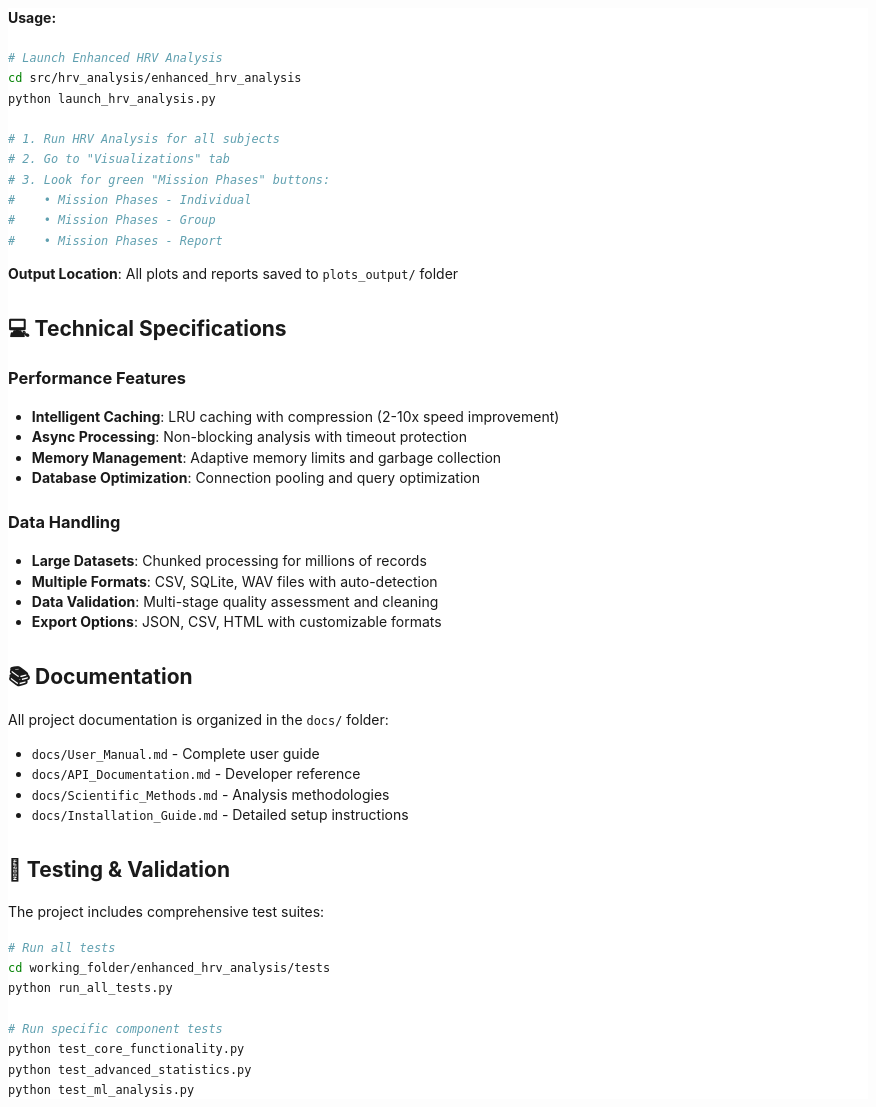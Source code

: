#### Usage:
```bash
# Launch Enhanced HRV Analysis
cd src/hrv_analysis/enhanced_hrv_analysis
python launch_hrv_analysis.py

# 1. Run HRV Analysis for all subjects
# 2. Go to "Visualizations" tab
# 3. Look for green "Mission Phases" buttons:
#    • Mission Phases - Individual
#    • Mission Phases - Group  
#    • Mission Phases - Report
```

**Output Location**: All plots and reports saved to `plots_output/` folder

## 💻 Technical Specifications

### Performance Features
- **Intelligent Caching**: LRU caching with compression (2-10x speed improvement)
- **Async Processing**: Non-blocking analysis with timeout protection
- **Memory Management**: Adaptive memory limits and garbage collection
- **Database Optimization**: Connection pooling and query optimization

### Data Handling
- **Large Datasets**: Chunked processing for millions of records
- **Multiple Formats**: CSV, SQLite, WAV files with auto-detection
- **Data Validation**: Multi-stage quality assessment and cleaning
- **Export Options**: JSON, CSV, HTML with customizable formats

## 📚 Documentation

All project documentation is organized in the `docs/` folder:
- `docs/User_Manual.md` - Complete user guide
- `docs/API_Documentation.md` - Developer reference
- `docs/Scientific_Methods.md` - Analysis methodologies
- `docs/Installation_Guide.md` - Detailed setup instructions

## 🧪 Testing & Validation

The project includes comprehensive test suites:
```bash
# Run all tests
cd working_folder/enhanced_hrv_analysis/tests
python run_all_tests.py

# Run specific component tests
python test_core_functionality.py
python test_advanced_statistics.py
python test_ml_analysis.py
```
